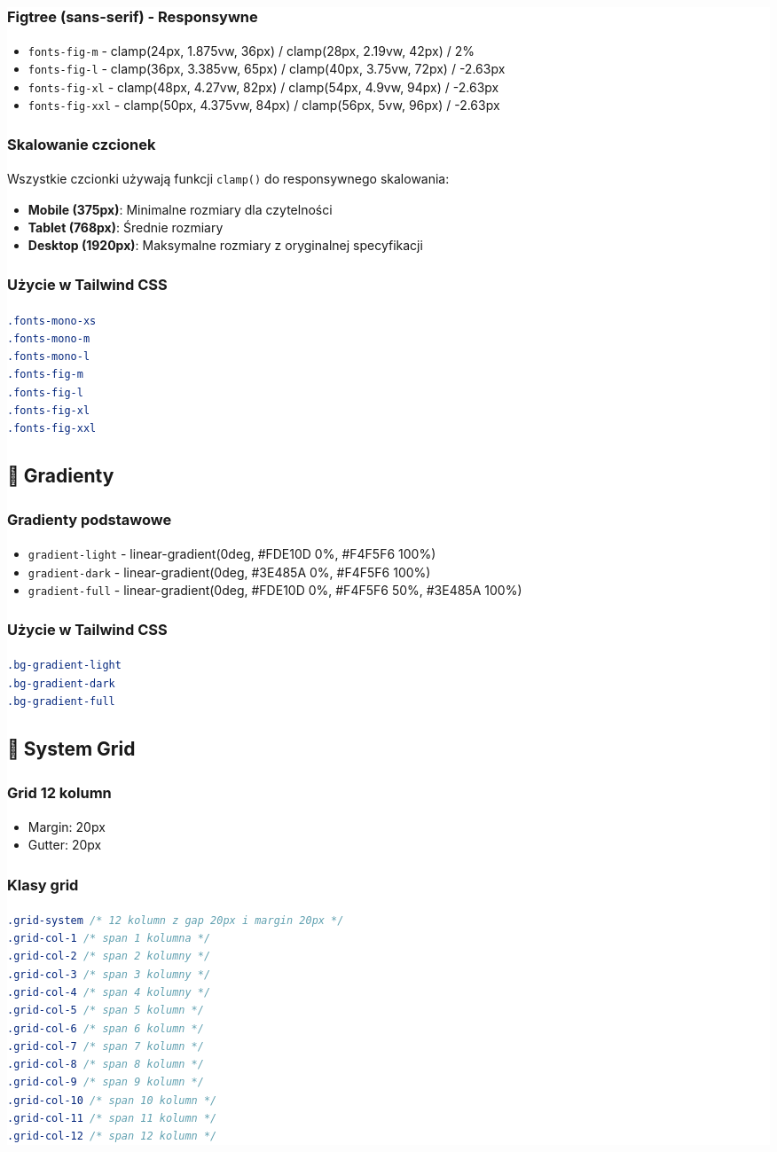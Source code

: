 ### Figtree (sans-serif) - Responsywne
- `fonts-fig-m` - clamp(24px, 1.875vw, 36px) / clamp(28px, 2.19vw, 42px) / 2%
- `fonts-fig-l` - clamp(36px, 3.385vw, 65px) / clamp(40px, 3.75vw, 72px) / -2.63px
- `fonts-fig-xl` - clamp(48px, 4.27vw, 82px) / clamp(54px, 4.9vw, 94px) / -2.63px
- `fonts-fig-xxl` - clamp(50px, 4.375vw, 84px) / clamp(56px, 5vw, 96px) / -2.63px

### Skalowanie czcionek
Wszystkie czcionki używają funkcji `clamp()` do responsywnego skalowania:
- **Mobile (375px)**: Minimalne rozmiary dla czytelności
- **Tablet (768px)**: Średnie rozmiary
- **Desktop (1920px)**: Maksymalne rozmiary z oryginalnej specyfikacji

### Użycie w Tailwind CSS
```css
.fonts-mono-xs
.fonts-mono-m
.fonts-mono-l
.fonts-fig-m
.fonts-fig-l
.fonts-fig-xl
.fonts-fig-xxl
```

## 🌈 Gradienty

### Gradienty podstawowe
- `gradient-light` - linear-gradient(0deg, #FDE10D 0%, #F4F5F6 100%)
- `gradient-dark` - linear-gradient(0deg, #3E485A 0%, #F4F5F6 100%)
- `gradient-full` - linear-gradient(0deg, #FDE10D 0%, #F4F5F6 50%, #3E485A 100%)

### Użycie w Tailwind CSS
```css
.bg-gradient-light
.bg-gradient-dark
.bg-gradient-full
```

## 📐 System Grid

### Grid 12 kolumn
- Margin: 20px
- Gutter: 20px

### Klasy grid
```css
.grid-system /* 12 kolumn z gap 20px i margin 20px */
.grid-col-1 /* span 1 kolumna */
.grid-col-2 /* span 2 kolumny */
.grid-col-3 /* span 3 kolumny */
.grid-col-4 /* span 4 kolumny */
.grid-col-5 /* span 5 kolumn */
.grid-col-6 /* span 6 kolumn */
.grid-col-7 /* span 7 kolumn */
.grid-col-8 /* span 8 kolumn */
.grid-col-9 /* span 9 kolumn */
.grid-col-10 /* span 10 kolumn */
.grid-col-11 /* span 11 kolumn */
.grid-col-12 /* span 12 kolumn */
```
